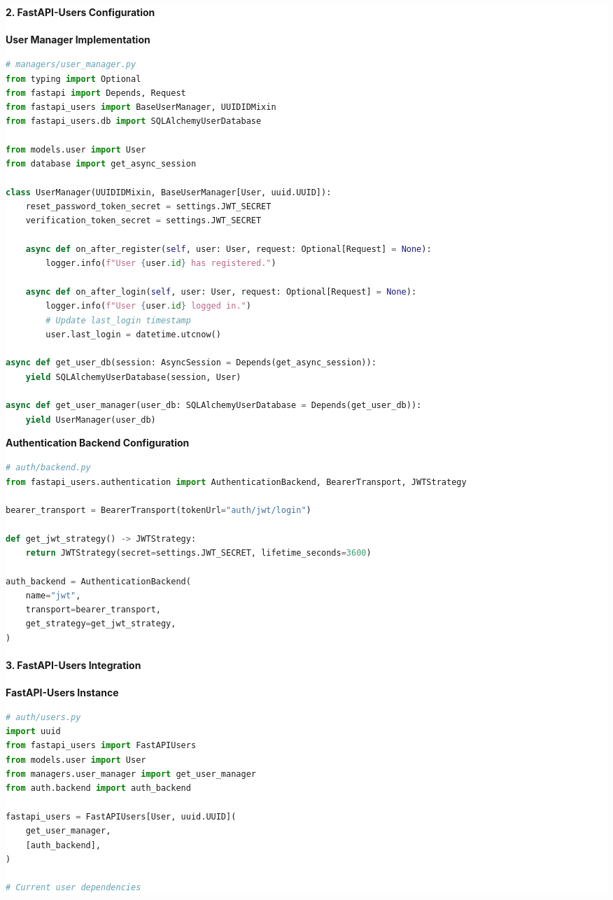 #### 2. FastAPI-Users Configuration

**User Manager Implementation**
```python
# managers/user_manager.py
from typing import Optional
from fastapi import Depends, Request
from fastapi_users import BaseUserManager, UUIDIDMixin
from fastapi_users.db import SQLAlchemyUserDatabase

from models.user import User
from database import get_async_session

class UserManager(UUIDIDMixin, BaseUserManager[User, uuid.UUID]):
    reset_password_token_secret = settings.JWT_SECRET
    verification_token_secret = settings.JWT_SECRET

    async def on_after_register(self, user: User, request: Optional[Request] = None):
        logger.info(f"User {user.id} has registered.")

    async def on_after_login(self, user: User, request: Optional[Request] = None):
        logger.info(f"User {user.id} logged in.")
        # Update last_login timestamp
        user.last_login = datetime.utcnow()

async def get_user_db(session: AsyncSession = Depends(get_async_session)):
    yield SQLAlchemyUserDatabase(session, User)

async def get_user_manager(user_db: SQLAlchemyUserDatabase = Depends(get_user_db)):
    yield UserManager(user_db)
```

**Authentication Backend Configuration**
```python
# auth/backend.py
from fastapi_users.authentication import AuthenticationBackend, BearerTransport, JWTStrategy

bearer_transport = BearerTransport(tokenUrl="auth/jwt/login")

def get_jwt_strategy() -> JWTStrategy:
    return JWTStrategy(secret=settings.JWT_SECRET, lifetime_seconds=3600)

auth_backend = AuthenticationBackend(
    name="jwt",
    transport=bearer_transport,
    get_strategy=get_jwt_strategy,
)
```

#### 3. FastAPI-Users Integration

**FastAPI-Users Instance**
```python
# auth/users.py
import uuid
from fastapi_users import FastAPIUsers
from models.user import User
from managers.user_manager import get_user_manager
from auth.backend import auth_backend

fastapi_users = FastAPIUsers[User, uuid.UUID](
    get_user_manager,
    [auth_backend],
)

# Current user dependencies
```
